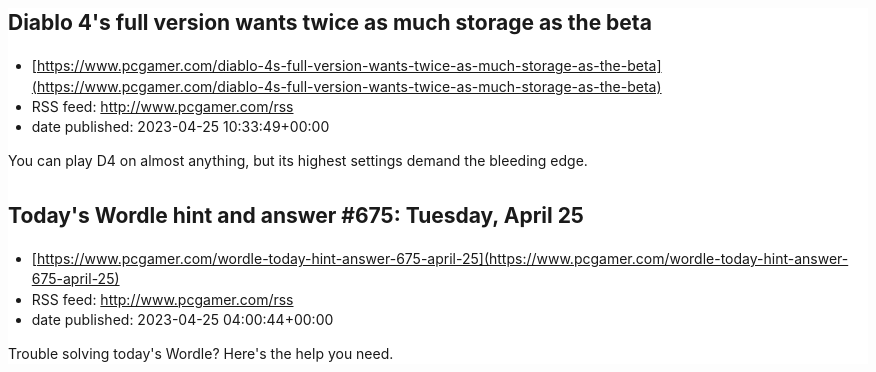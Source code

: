 ## Diablo 4's full version wants twice as much storage as the beta
 - [https://www.pcgamer.com/diablo-4s-full-version-wants-twice-as-much-storage-as-the-beta](https://www.pcgamer.com/diablo-4s-full-version-wants-twice-as-much-storage-as-the-beta)
 - RSS feed: http://www.pcgamer.com/rss
 - date published: 2023-04-25 10:33:49+00:00

You can play D4 on almost anything, but its highest settings demand the bleeding edge.

## Today's Wordle hint and answer #675: Tuesday, April 25
 - [https://www.pcgamer.com/wordle-today-hint-answer-675-april-25](https://www.pcgamer.com/wordle-today-hint-answer-675-april-25)
 - RSS feed: http://www.pcgamer.com/rss
 - date published: 2023-04-25 04:00:44+00:00

Trouble solving today's Wordle? Here's the help you need.

